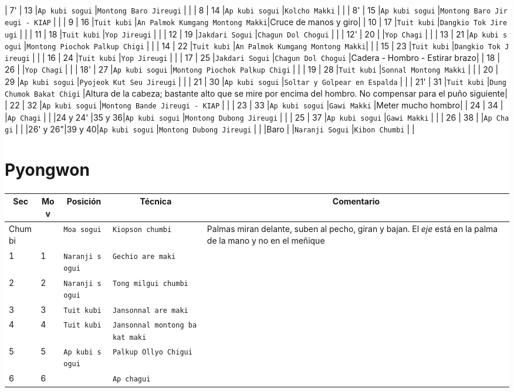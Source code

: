 | 7'      | 13    |`Ap kubi sogui`  |`Montong Baro Jireugi`           | |
| 8       | 14    |`Ap kubi sogui`  |`Kolcho Makki`                   | |
| 8'      | 15    |`Ap kubi sogui`  |`Montong Baro Jireugi - KIAP`    | |
| 9       | 16    |`Tuit kubi`      |`An Palmok Kumgang Montong Makki`|Cruce de manos y giro|
| 10      | 17    |`Tuit kubi`      |`Dangkio Tok Jireugi`            | |
| 11      | 18    |`Tuit kubi`      |`Yop Jireugi`                    | |
| 12      | 19    |`Jakdari Sogui`  |`Chagun Dol Chogui`              | |
| 12'     | 20    |                 |`Yop Chagi`                      | |
| 13      | 21    |`Ap kubi sogui`  |`Montong Piochok Palkup Chigi`   | |
| 14      | 22    |`Tuit kubi`      |`An Palmok Kumgang Montong Makki`| |
| 15      | 23    |`Tuit kubi`      |`Dangkio Tok Jireugi`            | |
| 16      | 24    |`Tuit kubi`      |`Yop Jireugi`                    | |
| 17      | 25    |`Jakdari Sogui`  |`Chagun Dol Chogui`              |Cadera - Hombro - Estirar brazo|
| 18      | 26    |									|`Yop Chagi`                      | | 
| 18'     | 27    |`Ap kubi sogui`  |`Montong Piochok Palkup Chigi`   | |
| 19      | 28    |`Tuit kubi`      |`Sonnal Montong Makki`           | |
| 20      | 29    |`Ap kubi sogui`  |`Pyojeok Kut Seu Jireugi`        | |
| 21      | 30    |`Ap kubi sogui`  |`Soltar y Golpear en Espalda`    | |
| 21'     | 31    |`Tuit kubi`      |`Dung Chumok Bakat Chigi`        |Altura de la cabeza; bastante alto que se mire por encima del hombro. No compensar para el puño siguiente|
| 22      | 32    |`Ap kubi sogui`  |`Montong Bande Jireugi - KIAP`   | |
| 23      | 33    |`Ap kubi sogui`  |`Gawi Makki`                     |Meter mucho hombro|
| 24      | 34    |                 |`Ap Chagi`                       | |
|24 y 24' |35 y 36|`Ap kubi sogui`  |`Montong Dubong Jireugi`         | |
| 25      | 37    |`Ap kubi sogui`  |`Gawi Makki`                     | |
| 26      | 38    |                 |`Ap Chagi`                       | |
|26' y 26"|39 y 40|`Ap kubi sogui`  |`Montong Dubong Jireugi`         | |
|Baro     |       |`Naranji Sogui`  |`Kibon Chumbi`                   | |

# Pyongwon

| Sec  | Mov  | Posición      | Técnica                              |Comentario|
|------|------|---------------|--------------------------------------|----------|
|Chumbi|      |`Moa sogui`    |`Kiopson chumbi`                      |Palmas miran delante, suben al pecho, giran y bajan. El *eje* está en la palma de la mano y no en el meñique|
| 1    | 1    |`Naranji sogui`|`Gechio are maki`                     | |
| 2    | 2    |`Naranji sogui`|`Tong milgui chumbi`                  | |
| 3    | 3    |`Tuit kubi`    |`Jansonnal are maki`                  | |
| 4    | 4    |`Tuit kubi`    |`Jansonnal montong bakat maki`        | |
| 5    | 5    |`Ap kubi sogui`|`Palkup Ollyo Chigui`                 | |
| 6    | 6    |               |`Ap chagui`                           | |